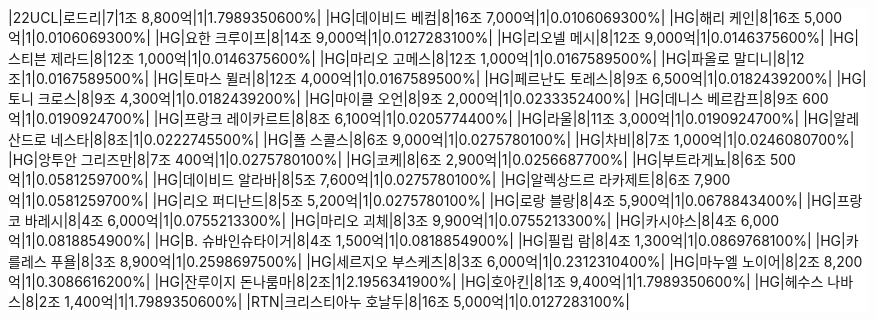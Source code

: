 |22UCL|로드리|7|1조 8,800억|1|1.7989350600%|
|HG|데이비드 베컴|8|16조 7,000억|1|0.0106069300%|
|HG|해리 케인|8|16조 5,000억|1|0.0106069300%|
|HG|요한 크루이프|8|14조 9,000억|1|0.0127283100%|
|HG|리오넬 메시|8|12조 9,000억|1|0.0146375600%|
|HG|스티븐 제라드|8|12조 1,000억|1|0.0146375600%|
|HG|마리오 고메스|8|12조 1,000억|1|0.0167589500%|
|HG|파올로 말디니|8|12조|1|0.0167589500%|
|HG|토마스 뮐러|8|12조 4,000억|1|0.0167589500%|
|HG|페르난도 토레스|8|9조 6,500억|1|0.0182439200%|
|HG|토니 크로스|8|9조 4,300억|1|0.0182439200%|
|HG|마이클 오언|8|9조 2,000억|1|0.0233352400%|
|HG|데니스 베르캄프|8|9조 600억|1|0.0190924700%|
|HG|프랑크 레이카르트|8|8조 6,100억|1|0.0205774400%|
|HG|라울|8|11조 3,000억|1|0.0190924700%|
|HG|알레산드로 네스타|8|8조|1|0.0222745500%|
|HG|폴 스콜스|8|6조 9,000억|1|0.0275780100%|
|HG|차비|8|7조 1,000억|1|0.0246080700%|
|HG|앙투안 그리즈만|8|7조 400억|1|0.0275780100%|
|HG|코케|8|6조 2,900억|1|0.0256687700%|
|HG|부트라게뇨|8|6조 500억|1|0.0581259700%|
|HG|데이비드 알라바|8|5조 7,600억|1|0.0275780100%|
|HG|알렉상드르 라카제트|8|6조 7,900억|1|0.0581259700%|
|HG|리오 퍼디난드|8|5조 5,200억|1|0.0275780100%|
|HG|로랑 블랑|8|4조 5,900억|1|0.0678843400%|
|HG|프랑코 바레시|8|4조 6,000억|1|0.0755213300%|
|HG|마리오 괴체|8|3조 9,900억|1|0.0755213300%|
|HG|카시야스|8|4조 6,000억|1|0.0818854900%|
|HG|B. 슈바인슈타이거|8|4조 1,500억|1|0.0818854900%|
|HG|필립 람|8|4조 1,300억|1|0.0869768100%|
|HG|카를레스 푸욜|8|3조 8,900억|1|0.2598697500%|
|HG|세르지오 부스케츠|8|3조 6,000억|1|0.2312310400%|
|HG|마누엘 노이어|8|2조 8,200억|1|0.3086616200%|
|HG|잔루이지 돈나룸마|8|2조|1|2.1956341900%|
|HG|호아킨|8|1조 9,400억|1|1.7989350600%|
|HG|헤수스 나바스|8|2조 1,400억|1|1.7989350600%|
|RTN|크리스티아누 호날두|8|16조 5,000억|1|0.0127283100%|